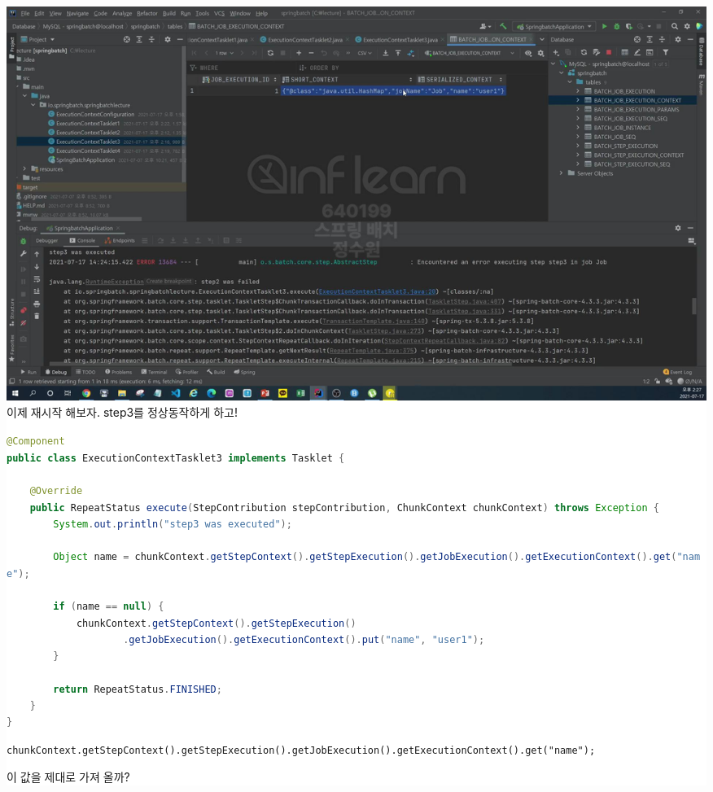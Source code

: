 ![img_23.png](img_23.png)
이제 재시작 해보자. step3를 정상동작하게 하고! <br>
```java
@Component
public class ExecutionContextTasklet3 implements Tasklet {

    @Override
    public RepeatStatus execute(StepContribution stepContribution, ChunkContext chunkContext) throws Exception {
        System.out.println("step3 was executed");

        Object name = chunkContext.getStepContext().getStepExecution().getJobExecution().getExecutionContext().get("name");

        if (name == null) {
            chunkContext.getStepContext().getStepExecution()
                    .getJobExecution().getExecutionContext().put("name", "user1");
        }

        return RepeatStatus.FINISHED;
    }
}
```
```
chunkContext.getStepContext().getStepExecution().getJobExecution().getExecutionContext().get("name");
```
이 값을 제대로 가져 올까?